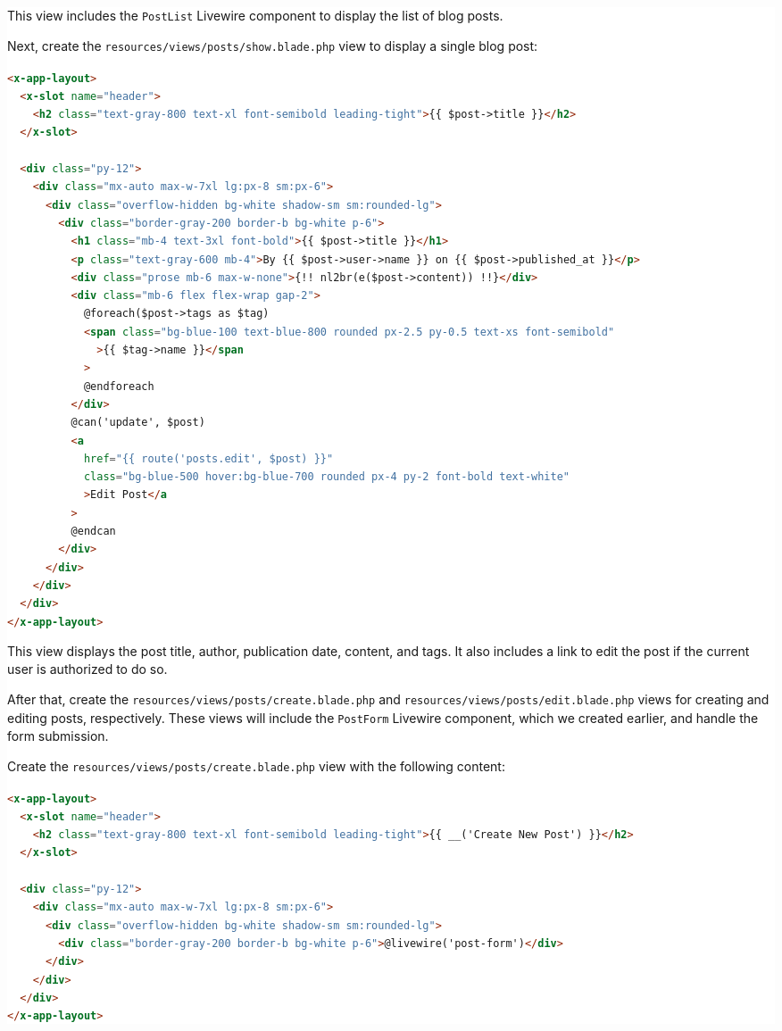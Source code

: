 
This view includes the `PostList` Livewire component to display the list of blog posts.

Next, create the `resources/views/posts/show.blade.php` view to display a single blog post:

```html
<x-app-layout>
  <x-slot name="header">
    <h2 class="text-gray-800 text-xl font-semibold leading-tight">{{ $post->title }}</h2>
  </x-slot>

  <div class="py-12">
    <div class="mx-auto max-w-7xl lg:px-8 sm:px-6">
      <div class="overflow-hidden bg-white shadow-sm sm:rounded-lg">
        <div class="border-gray-200 border-b bg-white p-6">
          <h1 class="mb-4 text-3xl font-bold">{{ $post->title }}</h1>
          <p class="text-gray-600 mb-4">By {{ $post->user->name }} on {{ $post->published_at }}</p>
          <div class="prose mb-6 max-w-none">{!! nl2br(e($post->content)) !!}</div>
          <div class="mb-6 flex flex-wrap gap-2">
            @foreach($post->tags as $tag)
            <span class="bg-blue-100 text-blue-800 rounded px-2.5 py-0.5 text-xs font-semibold"
              >{{ $tag->name }}</span
            >
            @endforeach
          </div>
          @can('update', $post)
          <a
            href="{{ route('posts.edit', $post) }}"
            class="bg-blue-500 hover:bg-blue-700 rounded px-4 py-2 font-bold text-white"
            >Edit Post</a
          >
          @endcan
        </div>
      </div>
    </div>
  </div>
</x-app-layout>
```

This view displays the post title, author, publication date, content, and tags. It also includes a link to edit the post if the current user is authorized to do so.

After that, create the `resources/views/posts/create.blade.php` and `resources/views/posts/edit.blade.php` views for creating and editing posts, respectively. These views will include the `PostForm` Livewire component, which we created earlier, and handle the form submission.

Create the `resources/views/posts/create.blade.php` view with the following content:

```html
<x-app-layout>
  <x-slot name="header">
    <h2 class="text-gray-800 text-xl font-semibold leading-tight">{{ __('Create New Post') }}</h2>
  </x-slot>

  <div class="py-12">
    <div class="mx-auto max-w-7xl lg:px-8 sm:px-6">
      <div class="overflow-hidden bg-white shadow-sm sm:rounded-lg">
        <div class="border-gray-200 border-b bg-white p-6">@livewire('post-form')</div>
      </div>
    </div>
  </div>
</x-app-layout>
```
